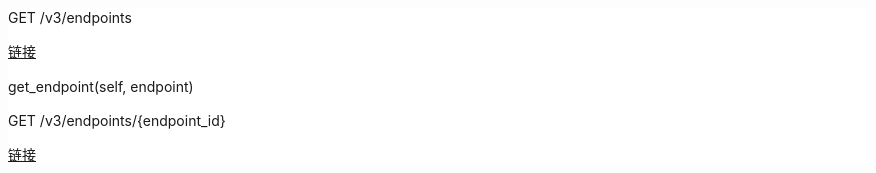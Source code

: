 <td class="cellrowborder" valign="top" width="34.21342134213422%" headers="mcps1.1.4.1.3 "><p id="p179687910205"><a name="p179687910205"></a><a name="p179687910205"></a>GET /v3/endpoints</p>
<p id="p2096817916206"><a name="p2096817916206"></a><a name="p2096817916206"></a><a href="https://support.huaweicloud.com/api-iam/iam_16_0004.html" target="_blank" rel="noopener noreferrer">链接</a></p>
</td>
</tr>
<tr id="row396818912202"><td class="cellrowborder" valign="top" headers="mcps1.1.4.1.1 "><p id="p109687918207"><a name="p109687918207"></a><a name="p109687918207"></a>get_endpoint(self, endpoint)</p>
</td>
<td class="cellrowborder" valign="top" headers="mcps1.1.4.1.2 "><p id="p199685992012"><a name="p199685992012"></a><a name="p199685992012"></a>GET /v3/endpoints/{endpoint_id}</p>
<p id="p1696815917202"><a name="p1696815917202"></a><a name="p1696815917202"></a><a href="https://support.huaweicloud.com/api-iam/iam_16_0005.html" target="_blank" rel="noopener noreferrer">链接</a></p>
</td>
</tr>
</tbody>
</table>

